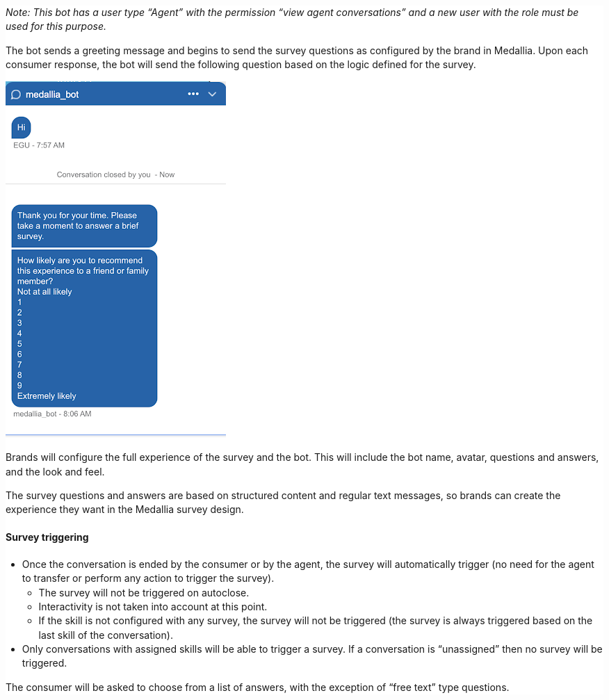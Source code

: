 *Note: This bot has a user type “Agent” with the permission “view agent conversations” and a new user with the role must be used for this purpose.*

The bot sends a greeting message and begins to send the survey questions as configured by the brand in Medallia. Upon each consumer response, the bot will send the following question based on the logic defined for the survey.

![](img/medallia-user-guide3.png)

Brands will configure the full experience of the survey and the bot. This will include the bot name, avatar, questions and answers, and the look and feel. 

The survey questions and answers are based on structured content and regular text messages, so brands can create the experience they want in the Medallia survey design.

#### Survey triggering
* Once the conversation is ended by the consumer or by the agent, the survey will automatically trigger (no need for the agent to transfer or perform any action to trigger the survey).
    * The survey will not be triggered on autoclose.
    * Interactivity is not taken into account at this point.
    * If the skill is not configured with any survey, the survey will not be triggered (the survey is always triggered based on the last skill of the conversation).
* Only conversations with assigned skills will be able to trigger a survey. If a conversation is “unassigned” then no survey will be triggered.

The consumer will be asked to choose from a list of answers, with the exception of “free text” type questions.
